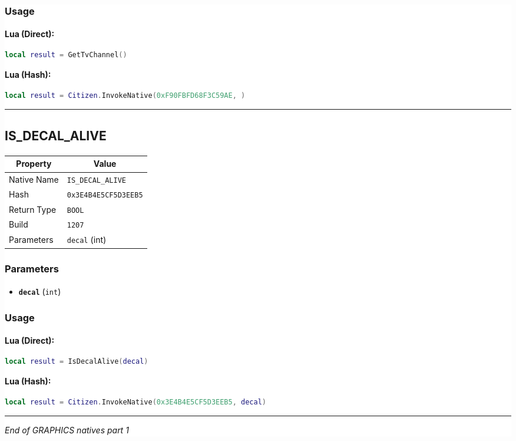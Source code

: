 ### Usage

**Lua (Direct):**
```lua
local result = GetTvChannel()
```

**Lua (Hash):**
```lua
local result = Citizen.InvokeNative(0xF90FBFD68F3C59AE, )
```


---

## IS_DECAL_ALIVE

| Property | Value |
|----------|-------|
| Native Name | `IS_DECAL_ALIVE` |
| Hash | `0x3E4B4E5CF5D3EEB5` |
| Return Type | `BOOL` |
| Build | `1207` |
| Parameters | `decal` (int) |

### Parameters

- **`decal`** (`int`)

### Usage

**Lua (Direct):**
```lua
local result = IsDecalAlive(decal)
```

**Lua (Hash):**
```lua
local result = Citizen.InvokeNative(0x3E4B4E5CF5D3EEB5, decal)
```


---

*End of GRAPHICS natives part 1*
